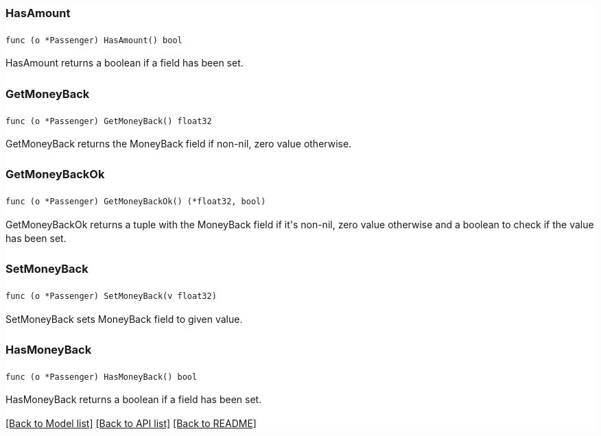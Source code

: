 ### HasAmount

`func (o *Passenger) HasAmount() bool`

HasAmount returns a boolean if a field has been set.

### GetMoneyBack

`func (o *Passenger) GetMoneyBack() float32`

GetMoneyBack returns the MoneyBack field if non-nil, zero value otherwise.

### GetMoneyBackOk

`func (o *Passenger) GetMoneyBackOk() (*float32, bool)`

GetMoneyBackOk returns a tuple with the MoneyBack field if it's non-nil, zero value otherwise
and a boolean to check if the value has been set.

### SetMoneyBack

`func (o *Passenger) SetMoneyBack(v float32)`

SetMoneyBack sets MoneyBack field to given value.

### HasMoneyBack

`func (o *Passenger) HasMoneyBack() bool`

HasMoneyBack returns a boolean if a field has been set.


[[Back to Model list]](../README.md#documentation-for-models) [[Back to API list]](../README.md#documentation-for-api-endpoints) [[Back to README]](../README.md)


